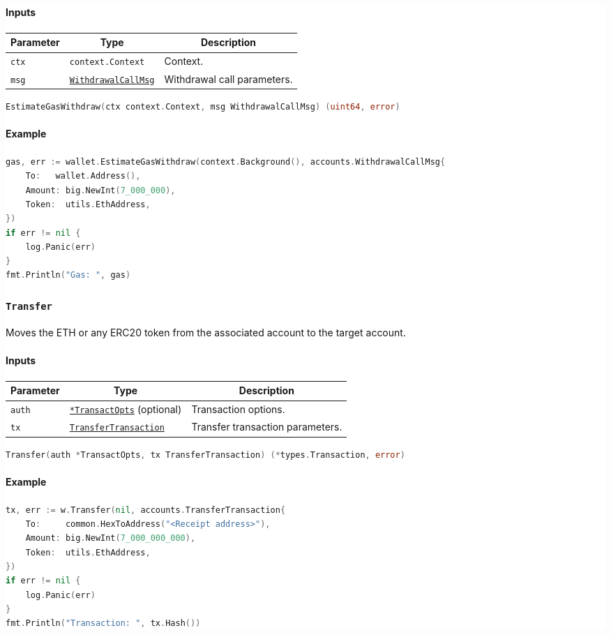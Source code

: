 #### Inputs

| Parameter | Type                                                       | Description                 |
| --------- | ---------------------------------------------------------- | --------------------------- |
| `ctx`     | `context.Context`                                          | Context.                    |
| `msg`     | [`WithdrawalCallMsg`](types/accounts.md#withdrawalcallmsg) | Withdrawal call parameters. |

```go
EstimateGasWithdraw(ctx context.Context, msg WithdrawalCallMsg) (uint64, error)
```

#### Example

```go
gas, err := wallet.EstimateGasWithdraw(context.Background(), accounts.WithdrawalCallMsg{
	To:   wallet.Address(),
	Amount: big.NewInt(7_000_000),
	Token:  utils.EthAddress,
})
if err != nil {
	log.Panic(err)
}
fmt.Println("Gas: ", gas)
```

### `Transfer`

Moves the ETH or any ERC20 token from the associated account to the target account.

#### Inputs

| Parameter | Type                                                           | Description                      |
| --------- | -------------------------------------------------------------- | -------------------------------- |
| `auth`    | [`*TransactOpts`](types/accounts.md#transactopts) (optional)   | Transaction options.             |
| `tx`      | [`TransferTransaction`](types/accounts.md#transfertransaction) | Transfer transaction parameters. |

```go
Transfer(auth *TransactOpts, tx TransferTransaction) (*types.Transaction, error)
```

#### Example

```go
tx, err := w.Transfer(nil, accounts.TransferTransaction{
	To:     common.HexToAddress("<Receipt address>"),
	Amount: big.NewInt(7_000_000_000),
	Token:  utils.EthAddress,
})
if err != nil {
	log.Panic(err)
}
fmt.Println("Transaction: ", tx.Hash())
```
